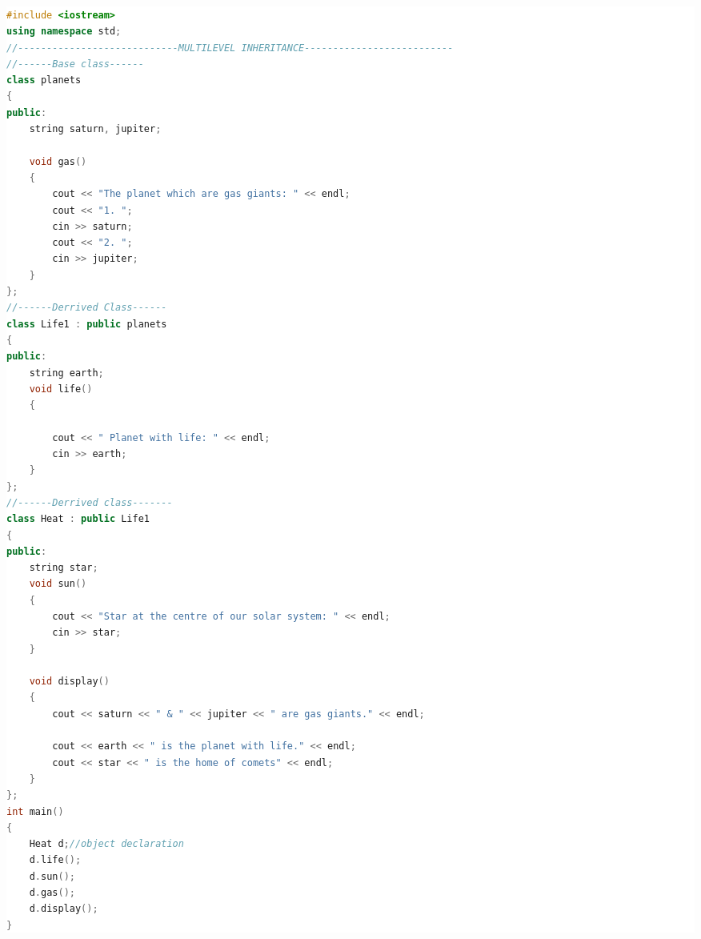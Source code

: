 ```cpp
#include <iostream>
using namespace std;
//----------------------------MULTILEVEL INHERITANCE--------------------------
//------Base class------
class planets
{
public:
    string saturn, jupiter;

    void gas()
    {
        cout << "The planet which are gas giants: " << endl;
        cout << "1. ";
        cin >> saturn;
        cout << "2. ";
        cin >> jupiter;
    }
};
//------Derrived Class------
class Life1 : public planets
{
public:
    string earth;
    void life()
    {

        cout << " Planet with life: " << endl;
        cin >> earth;
    }
};
//------Derrived class-------
class Heat : public Life1
{
public:
    string star;
    void sun()
    {
        cout << "Star at the centre of our solar system: " << endl;
        cin >> star;
    }

    void display()
    {
        cout << saturn << " & " << jupiter << " are gas giants." << endl;

        cout << earth << " is the planet with life." << endl;
        cout << star << " is the home of comets" << endl;
    }
};
int main()
{
    Heat d;//object declaration
    d.life();
    d.sun();
    d.gas();
    d.display();
}
```
